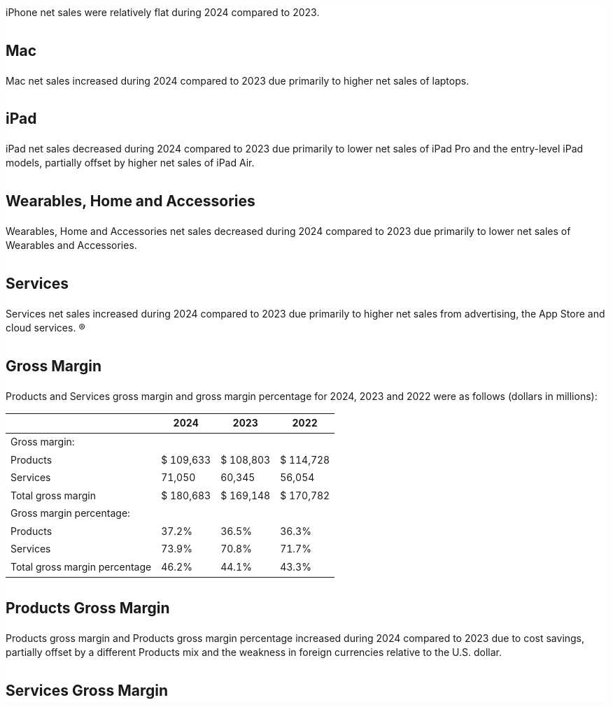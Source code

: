 iPhone net sales were relatively flat during 2024 compared to 2023.

## Mac

Mac net sales increased during 2024 compared to 2023 due primarily to higher net sales of laptops.

## iPad

iPad net sales decreased during 2024 compared to 2023 due primarily to lower net sales of iPad Pro and the entry-level iPad models, partially offset by higher net sales of iPad Air.

## Wearables, Home and Accessories

Wearables, Home and Accessories net sales decreased during 2024 compared to 2023 due primarily to lower net sales of Wearables and Accessories.

## Services

Services net sales increased during 2024 compared to 2023 due primarily to higher net sales from advertising, the App Store and cloud services. ®

## Gross Margin

Products and Services gross margin and gross margin percentage for 2024, 2023 and 2022 were as follows (dollars in millions):

|                               | 2024      | 2023      | 2022      |
|-------------------------------|-----------|-----------|-----------|
| Gross margin:                 |           |           |           |
| Products                      | $ 109,633 | $ 108,803 | $ 114,728 |
| Services                      | 71,050    | 60,345    | 56,054    |
| Total gross margin            | $ 180,683 | $ 169,148 | $ 170,782 |
| Gross margin percentage:      |           |           |           |
| Products                      | 37.2%     | 36.5%     | 36.3%     |
| Services                      | 73.9%     | 70.8%     | 71.7%     |
| Total gross margin percentage | 46.2%     | 44.1%     | 43.3%     |

## Products Gross Margin

Products  gross  margin  and  Products  gross  margin  percentage  increased  during  2024  compared  to  2023  due  to  cost  savings,  partially  offset  by  a  different Products mix and the weakness in foreign currencies relative to the U.S. dollar.

## Services Gross Margin
